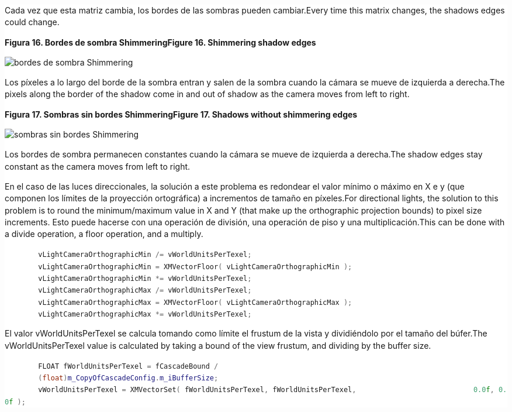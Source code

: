 <span data-ttu-id="43aff-307">Cada vez que esta matriz cambia, los bordes de las sombras pueden cambiar.</span><span class="sxs-lookup"><span data-stu-id="43aff-307">Every time this matrix changes, the shadows edges could change.</span></span>

<span data-ttu-id="43aff-308">**Figura 16. Bordes de sombra Shimmering**</span><span class="sxs-lookup"><span data-stu-id="43aff-308">**Figure 16. Shimmering shadow edges**</span></span>

![bordes de sombra Shimmering](images/shimmering-shadow-edges.jpg)

<span data-ttu-id="43aff-310">Los píxeles a lo largo del borde de la sombra entran y salen de la sombra cuando la cámara se mueve de izquierda a derecha.</span><span class="sxs-lookup"><span data-stu-id="43aff-310">The pixels along the border of the shadow come in and out of shadow as the camera moves from left to right.</span></span>

<span data-ttu-id="43aff-311">**Figura 17. Sombras sin bordes Shimmering**</span><span class="sxs-lookup"><span data-stu-id="43aff-311">**Figure 17. Shadows without shimmering edges**</span></span>

![sombras sin bordes Shimmering](images/shadows-without-shimmering-edges.jpg)

<span data-ttu-id="43aff-313">Los bordes de sombra permanecen constantes cuando la cámara se mueve de izquierda a derecha.</span><span class="sxs-lookup"><span data-stu-id="43aff-313">The shadow edges stay constant as the camera moves from left to right.</span></span>

<span data-ttu-id="43aff-314">En el caso de las luces direccionales, la solución a este problema es redondear el valor mínimo o máximo en X e y (que componen los límites de la proyección ortográfica) a incrementos de tamaño en píxeles.</span><span class="sxs-lookup"><span data-stu-id="43aff-314">For directional lights, the solution to this problem is to round the minimum/maximum value in X and Y (that make up the orthographic projection bounds) to pixel size increments.</span></span> <span data-ttu-id="43aff-315">Esto puede hacerse con una operación de división, una operación de piso y una multiplicación.</span><span class="sxs-lookup"><span data-stu-id="43aff-315">This can be done with a divide operation, a floor operation, and a multiply.</span></span>


```C++
        vLightCameraOrthographicMin /= vWorldUnitsPerTexel;
        vLightCameraOrthographicMin = XMVectorFloor( vLightCameraOrthographicMin );
        vLightCameraOrthographicMin *= vWorldUnitsPerTexel;
        vLightCameraOrthographicMax /= vWorldUnitsPerTexel;
        vLightCameraOrthographicMax = XMVectorFloor( vLightCameraOrthographicMax );
        vLightCameraOrthographicMax *= vWorldUnitsPerTexel;
```



<span data-ttu-id="43aff-316">El valor vWorldUnitsPerTexel se calcula tomando como límite el frustum de la vista y dividiéndolo por el tamaño del búfer.</span><span class="sxs-lookup"><span data-stu-id="43aff-316">The vWorldUnitsPerTexel value is calculated by taking a bound of the view frustum, and dividing by the buffer size.</span></span>


```C++
        FLOAT fWorldUnitsPerTexel = fCascadeBound /
        (float)m_CopyOfCascadeConfig.m_iBufferSize;
        vWorldUnitsPerTexel = XMVectorSet( fWorldUnitsPerTexel, fWorldUnitsPerTexel,                            0.0f, 0.0f );
```
